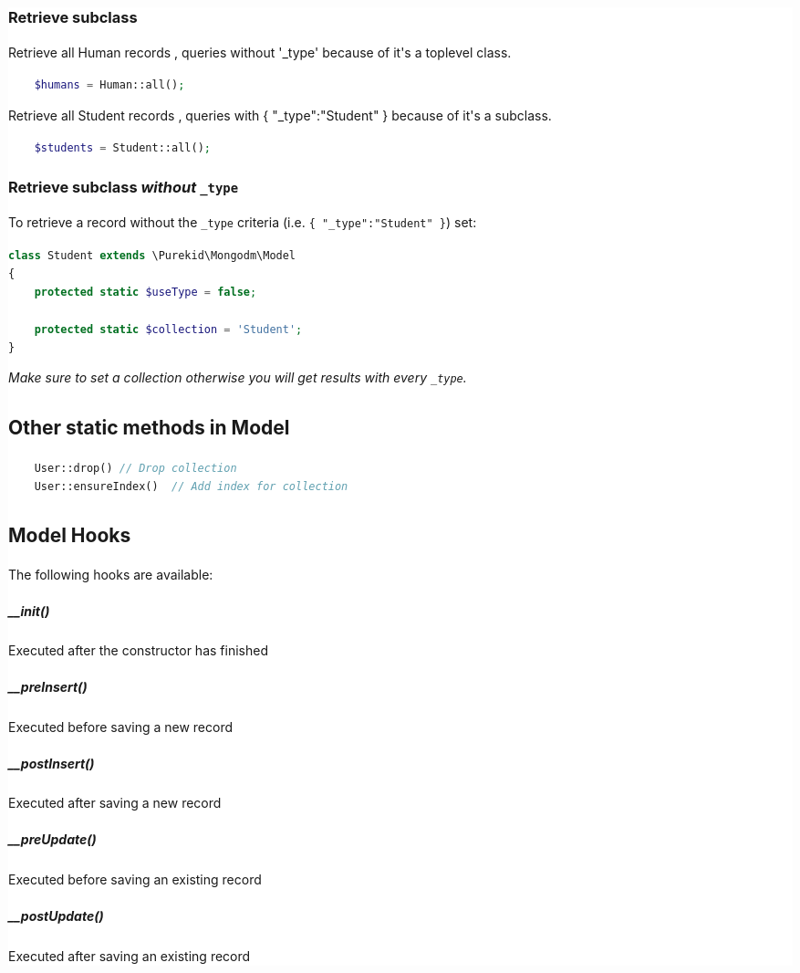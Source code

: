 
### Retrieve subclass

Retrieve all Human records , queries without '_type' because of it's a toplevel class.
```php  	
    $humans = Human::all();
``` 
Retrieve all Student records , queries with  { "_type":"Student" } because of it's a subclass.
```php  
    $students = Student::all();
```

### Retrieve subclass _without_ `_type`

To retrieve a record without the `_type` criteria (i.e. `{ "_type":"Student" }`) set:

```php
class Student extends \Purekid\Mongodm\Model
{
    protected static $useType = false;

    protected static $collection = 'Student';
}
```

_Make sure to set a collection otherwise you will get results with every `_type`._

Other static methods in Model
----------
```php
	User::drop() // Drop collection 
	User::ensureIndex()  // Add index for collection
```
Model Hooks
----------
The following hooks are available:

##### __init()

Executed after the constructor has finished

##### __preInsert()

Executed before saving a new record

##### __postInsert()

Executed after saving a new record

##### __preUpdate()

Executed before saving an existing record

##### __postUpdate()

Executed after saving an existing record
